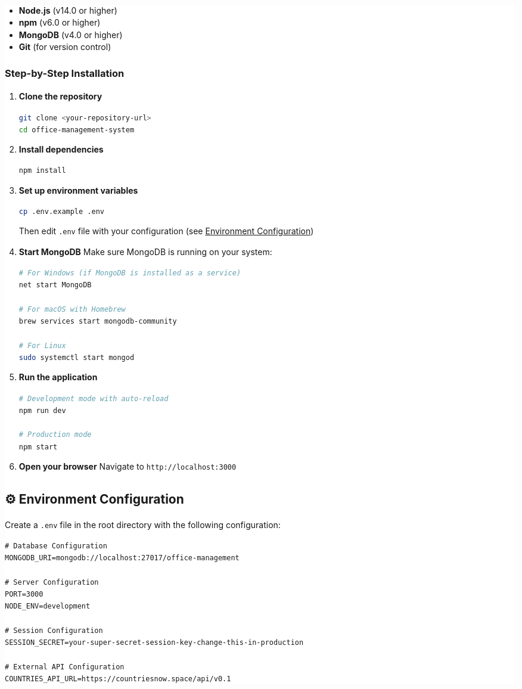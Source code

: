 - **Node.js** (v14.0 or higher)
- **npm** (v6.0 or higher)
- **MongoDB** (v4.0 or higher)
- **Git** (for version control)

### Step-by-Step Installation

1. **Clone the repository**
   ```bash
   git clone <your-repository-url>
   cd office-management-system
   ```

2. **Install dependencies**
   ```bash
   npm install
   ```

3. **Set up environment variables**
   ```bash
   cp .env.example .env
   ```
   Then edit `.env` file with your configuration (see [Environment Configuration](#environment-configuration))

4. **Start MongoDB**
   Make sure MongoDB is running on your system:
   ```bash
   # For Windows (if MongoDB is installed as a service)
   net start MongoDB
   
   # For macOS with Homebrew
   brew services start mongodb-community
   
   # For Linux
   sudo systemctl start mongod
   ```

5. **Run the application**
   ```bash
   # Development mode with auto-reload
   npm run dev
   
   # Production mode
   npm start
   ```

6. **Open your browser**
   Navigate to `http://localhost:3000`

## ⚙️ Environment Configuration

Create a `.env` file in the root directory with the following configuration:

```env
# Database Configuration
MONGODB_URI=mongodb://localhost:27017/office-management

# Server Configuration
PORT=3000
NODE_ENV=development

# Session Configuration
SESSION_SECRET=your-super-secret-session-key-change-this-in-production

# External API Configuration
COUNTRIES_API_URL=https://countriesnow.space/api/v0.1
```
